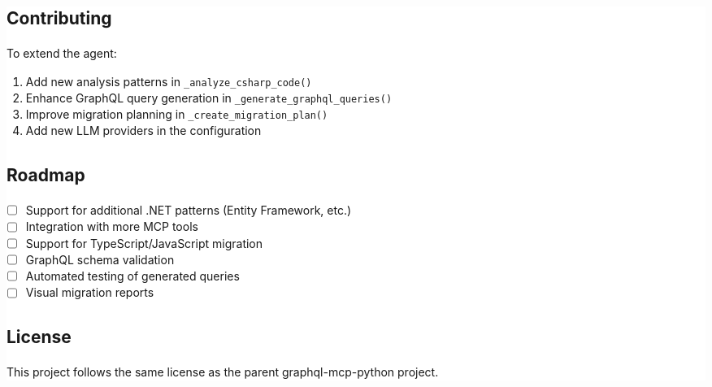 ## Contributing

To extend the agent:

1. Add new analysis patterns in `_analyze_csharp_code()`
2. Enhance GraphQL query generation in `_generate_graphql_queries()`
3. Improve migration planning in `_create_migration_plan()`
4. Add new LLM providers in the configuration

## Roadmap

- [ ] Support for additional .NET patterns (Entity Framework, etc.)
- [ ] Integration with more MCP tools
- [ ] Support for TypeScript/JavaScript migration
- [ ] GraphQL schema validation
- [ ] Automated testing of generated queries
- [ ] Visual migration reports

## License

This project follows the same license as the parent graphql-mcp-python project.